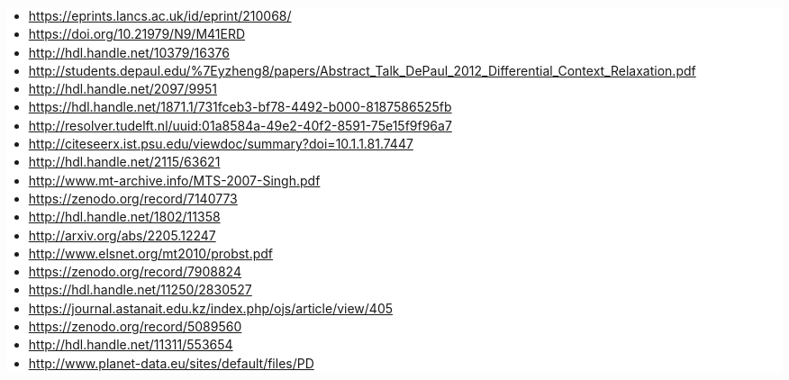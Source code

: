 - https://eprints.lancs.ac.uk/id/eprint/210068/
- https://doi.org/10.21979/N9/M41ERD
- http://hdl.handle.net/10379/16376
- http://students.depaul.edu/%7Eyzheng8/papers/Abstract_Talk_DePaul_2012_Differential_Context_Relaxation.pdf
- http://hdl.handle.net/2097/9951
- https://hdl.handle.net/1871.1/731fceb3-bf78-4492-b000-8187586525fb
- http://resolver.tudelft.nl/uuid:01a8584a-49e2-40f2-8591-75e15f9f96a7
- http://citeseerx.ist.psu.edu/viewdoc/summary?doi=10.1.1.81.7447
- http://hdl.handle.net/2115/63621
- http://www.mt-archive.info/MTS-2007-Singh.pdf
- https://zenodo.org/record/7140773
- http://hdl.handle.net/1802/11358
- http://arxiv.org/abs/2205.12247
- http://www.elsnet.org/mt2010/probst.pdf
- https://zenodo.org/record/7908824
- https://hdl.handle.net/11250/2830527
- https://journal.astanait.edu.kz/index.php/ojs/article/view/405
- https://zenodo.org/record/5089560
- http://hdl.handle.net/11311/553654
- http://www.planet-data.eu/sites/default/files/PD